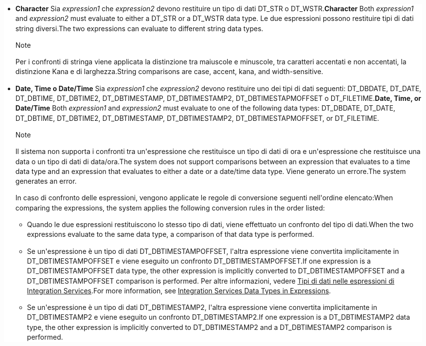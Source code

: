-   <span data-ttu-id="d3317-123">**Character** Sia *expression1* che *expression2* devono restituire un tipo di dati DT_STR o DT_WSTR.</span><span class="sxs-lookup"><span data-stu-id="d3317-123">**Character** Both *expression1* and *expression2* must evaluate to either a DT_STR or a DT_WSTR data type.</span></span> <span data-ttu-id="d3317-124">Le due espressioni possono restituire tipi di dati string diversi.</span><span class="sxs-lookup"><span data-stu-id="d3317-124">The two expressions can evaluate to different string data types.</span></span>  
  
    > [!NOTE]  
    >  <span data-ttu-id="d3317-125">Per i confronti di stringa viene applicata la distinzione tra maiuscole e minuscole, tra caratteri accentati e non accentati, la distinzione Kana e di larghezza.</span><span class="sxs-lookup"><span data-stu-id="d3317-125">String comparisons are case, accent, kana, and width-sensitive.</span></span>  
  
-   <span data-ttu-id="d3317-126">**Date, Time o Date/Time** Sia *expression1* che *expression2* devono restituire uno dei tipi di dati seguenti: DT_DBDATE, DT_DATE, DT_DBTIME, DT_DBTIME2, DT_DBTIMESTAMP, DT_DBTIMESTAMP2, DT_DBTIMESTAPMOFFSET o DT_FILETIME.</span><span class="sxs-lookup"><span data-stu-id="d3317-126">**Date, Time, or Date/Time** Both *expression1* and *expression2* must evaluate to one of the following data types: DT_DBDATE, DT_DATE, DT_DBTIME, DT_DBTIME2, DT_DBTIMESTAMP, DT_DBTIMESTAMP2, DT_DBTIMESTAPMOFFSET, or DT_FILETIME.</span></span>  
  
    > [!NOTE]  
    >  <span data-ttu-id="d3317-127">Il sistema non supporta i confronti tra un'espressione che restituisce un tipo di dati di ora e un'espressione che restituisce una data o un tipo di dati di data/ora.</span><span class="sxs-lookup"><span data-stu-id="d3317-127">The system does not support comparisons between an expression that evaluates to a time data type and an expression that evaluates to either a date or a date/time data type.</span></span> <span data-ttu-id="d3317-128">Viene generato un errore.</span><span class="sxs-lookup"><span data-stu-id="d3317-128">The system generates an error.</span></span>  
  
     <span data-ttu-id="d3317-129">In caso di confronto delle espressioni, vengono applicate le regole di conversione seguenti nell'ordine elencato:</span><span class="sxs-lookup"><span data-stu-id="d3317-129">When comparing the expressions, the system applies the following conversion rules in the order listed:</span></span>  
  
    -   <span data-ttu-id="d3317-130">Quando le due espressioni restituiscono lo stesso tipo di dati, viene effettuato un confronto del tipo di dati.</span><span class="sxs-lookup"><span data-stu-id="d3317-130">When the two expressions evaluate to the same data type, a comparison of that data type is performed.</span></span>  
  
    -   <span data-ttu-id="d3317-131">Se un'espressione è un tipo di dati DT_DBTIMESTAMPOFFSET, l'altra espressione viene convertita implicitamente in DT_DBTIMESTAMPOFFSET e viene eseguito un confronto DT_DBTIMESTAMPOFFSET.</span><span class="sxs-lookup"><span data-stu-id="d3317-131">If one expression is a DT_DBTIMESTAMPOFFSET data type, the other expression is implicitly converted to DT_DBTIMESTAMPOFFSET and a DT_DBTIMESTAMPOFFSET comparison is performed.</span></span> <span data-ttu-id="d3317-132">Per altre informazioni, vedere [Tipi di dati nelle espressioni di Integration Services](integration-services-data-types-in-expressions.md).</span><span class="sxs-lookup"><span data-stu-id="d3317-132">For more information, see [Integration Services Data Types in Expressions](integration-services-data-types-in-expressions.md).</span></span>  
  
    -   <span data-ttu-id="d3317-133">Se un'espressione è un tipo di dati DT_DBTIMESTAMP2, l'altra espressione viene convertita implicitamente in DT_DBTIMESTAMP2 e viene eseguito un confronto DT_DBTIMESTAMP2.</span><span class="sxs-lookup"><span data-stu-id="d3317-133">If one expression is a DT_DBTIMESTAMP2 data type, the other expression is implicitly converted to DT_DBTIMESTAMP2 and a DT_DBTIMESTAMP2 comparison is performed.</span></span>  
  